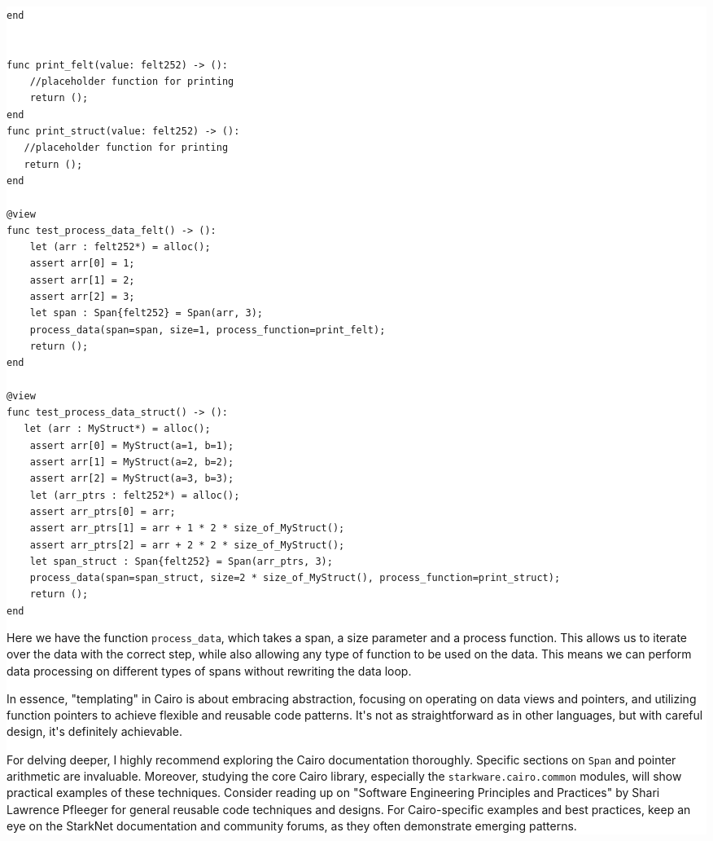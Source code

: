 ```cairo
end


func print_felt(value: felt252) -> ():
    //placeholder function for printing
    return ();
end
func print_struct(value: felt252) -> ():
   //placeholder function for printing
   return ();
end

@view
func test_process_data_felt() -> ():
    let (arr : felt252*) = alloc();
    assert arr[0] = 1;
    assert arr[1] = 2;
    assert arr[2] = 3;
    let span : Span{felt252} = Span(arr, 3);
    process_data(span=span, size=1, process_function=print_felt);
    return ();
end

@view
func test_process_data_struct() -> ():
   let (arr : MyStruct*) = alloc();
    assert arr[0] = MyStruct(a=1, b=1);
    assert arr[1] = MyStruct(a=2, b=2);
    assert arr[2] = MyStruct(a=3, b=3);
    let (arr_ptrs : felt252*) = alloc();
    assert arr_ptrs[0] = arr;
    assert arr_ptrs[1] = arr + 1 * 2 * size_of_MyStruct();
    assert arr_ptrs[2] = arr + 2 * 2 * size_of_MyStruct();
    let span_struct : Span{felt252} = Span(arr_ptrs, 3);
    process_data(span=span_struct, size=2 * size_of_MyStruct(), process_function=print_struct);
    return ();
end
```
Here we have the function `process_data`, which takes a span, a size parameter and a process function. This allows us to iterate over the data with the correct step, while also allowing any type of function to be used on the data. This means we can perform data processing on different types of spans without rewriting the data loop.

In essence, "templating" in Cairo is about embracing abstraction, focusing on operating on data views and pointers, and utilizing function pointers to achieve flexible and reusable code patterns. It's not as straightforward as in other languages, but with careful design, it's definitely achievable.

For delving deeper, I highly recommend exploring the Cairo documentation thoroughly. Specific sections on `Span` and pointer arithmetic are invaluable. Moreover, studying the core Cairo library, especially the `starkware.cairo.common` modules, will show practical examples of these techniques. Consider reading up on "Software Engineering Principles and Practices" by Shari Lawrence Pfleeger for general reusable code techniques and designs. For Cairo-specific examples and best practices, keep an eye on the StarkNet documentation and community forums, as they often demonstrate emerging patterns.
